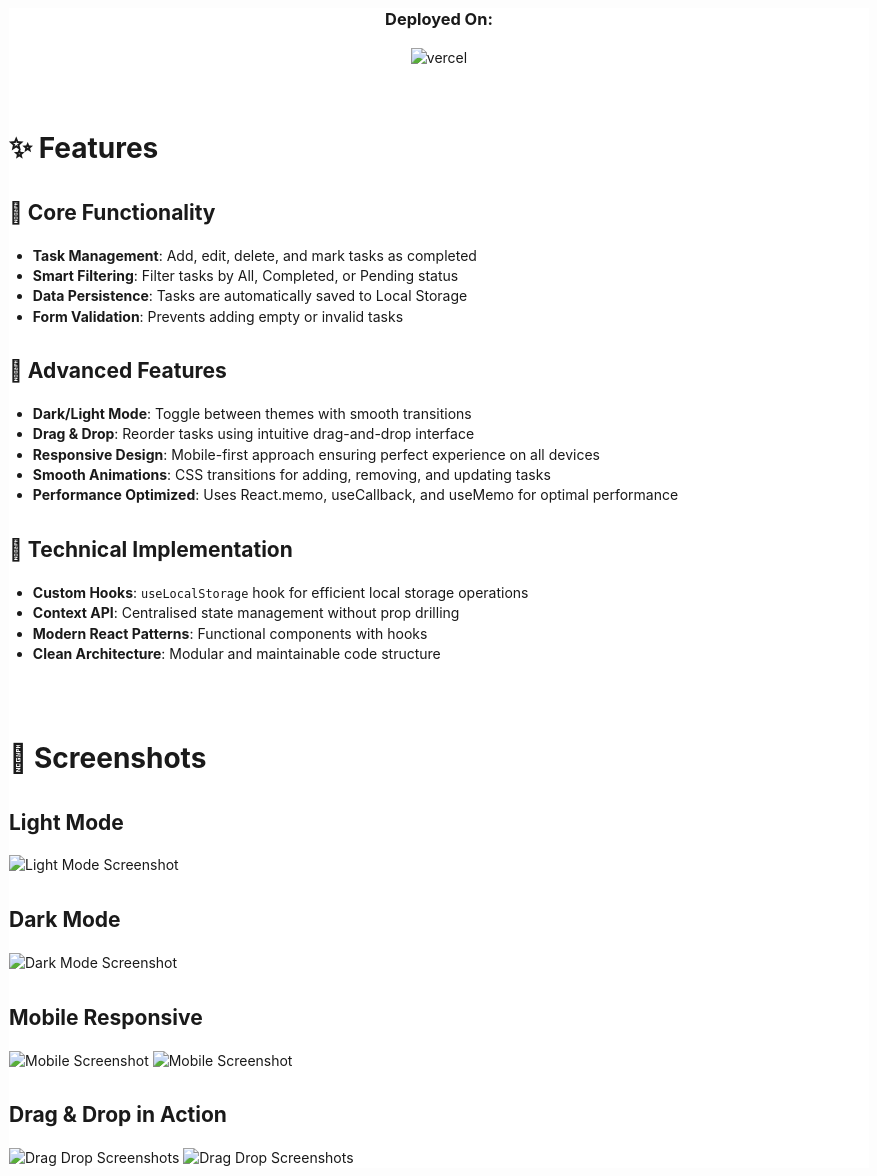 <div align="center"><h3 align="center">Deployed On:</h3>
  <img src="https://img.shields.io/badge/vercel-%23000000.svg?style=for-the-badge&logo=vercel&logoColor=white"  alt="vercel"/>
</div>

<br/>

# ✨ Features

## 🎯 Core Functionality
- **Task Management**: Add, edit, delete, and mark tasks as completed
- **Smart Filtering**: Filter tasks by All, Completed, or Pending status
- **Data Persistence**: Tasks are automatically saved to Local Storage
- **Form Validation**: Prevents adding empty or invalid tasks

## 🚀 Advanced Features
- **Dark/Light Mode**: Toggle between themes with smooth transitions
- **Drag & Drop**: Reorder tasks using intuitive drag-and-drop interface
- **Responsive Design**: Mobile-first approach ensuring perfect experience on all devices
- **Smooth Animations**: CSS transitions for adding, removing, and updating tasks
- **Performance Optimized**: Uses React.memo, useCallback, and useMemo for optimal performance

## 🔧 Technical Implementation
- **Custom Hooks**: `useLocalStorage` hook for efficient local storage operations
- **Context API**: Centralised state management without prop drilling
- **Modern React Patterns**: Functional components with hooks
- **Clean Architecture**: Modular and maintainable code structure

<br/>

# 📱 Screenshots

## Light Mode
![Light Mode Screenshot](https://github.com/user-attachments/assets/979334dd-7461-470a-a819-29da84be5335)

## Dark Mode
![Dark Mode Screenshot](https://github.com/user-attachments/assets/fa74966a-d923-48f3-a1f0-40d470f3dbdd)

## Mobile Responsive
![Mobile Screenshot](https://github.com/user-attachments/assets/95ea4a9c-39cc-48ae-824d-e4cb953b4073)
![Mobile Screenshot](https://github.com/user-attachments/assets/2fa531c0-a749-4c3c-a5ca-1c39a7f48fe9)


## Drag & Drop in Action
![Drag Drop Screenshots](https://github.com/user-attachments/assets/3d626b6d-a143-4e83-aace-21b99e400e28)
![Drag Drop Screenshots](https://github.com/user-attachments/assets/3db2b0d9-eae7-494c-b039-07829ef966dc)
